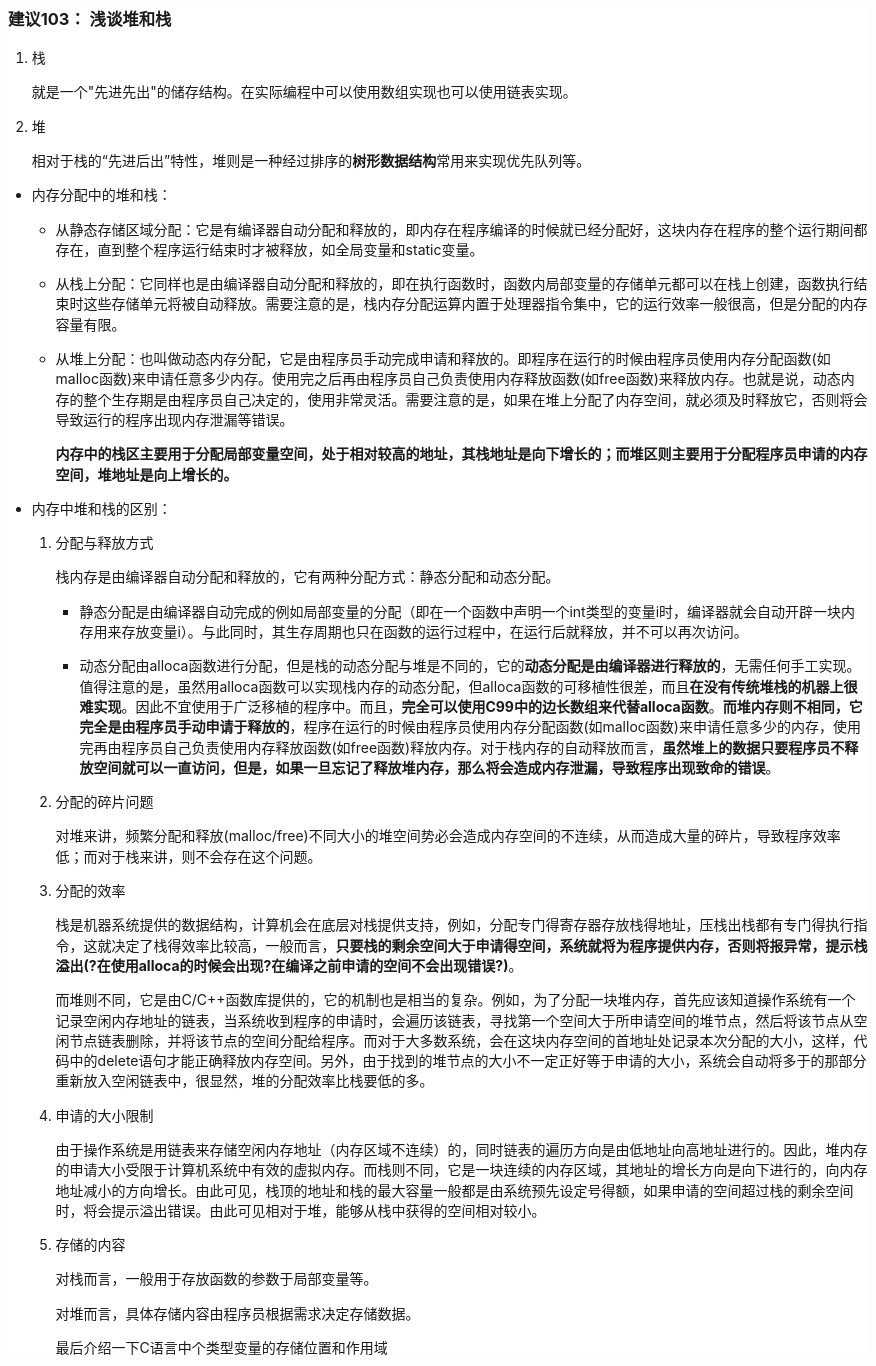 ### 建议103： 浅谈堆和栈

1. 栈

	就是一个"先进先出"的储存结构。在实际编程中可以使用数组实现也可以使用链表实现。

2. 堆

	相对于栈的“先进后出”特性，堆则是一种经过排序的**树形数据结构**常用来实现优先队列等。

* 内存分配中的堆和栈：

	* 从静态存储区域分配：它是有编译器自动分配和释放的，即内存在程序编译的时候就已经分配好，这块内存在程序的整个运行期间都存在，直到整个程序运行结束时才被释放，如全局变量和static变量。	
	* 从栈上分配：它同样也是由编译器自动分配和释放的，即在执行函数时，函数内局部变量的存储单元都可以在栈上创建，函数执行结束时这些存储单元将被自动释放。需要注意的是，栈内存分配运算内置于处理器指令集中，它的运行效率一般很高，但是分配的内存容量有限。
	* 从堆上分配：也叫做动态内存分配，它是由程序员手动完成申请和释放的。即程序在运行的时候由程序员使用内存分配函数(如malloc函数)来申请任意多少内存。使用完之后再由程序员自己负责使用内存释放函数(如free函数)来释放内存。也就是说，动态内存的整个生存期是由程序员自己决定的，使用非常灵活。需要注意的是，如果在堆上分配了内存空间，就必须及时释放它，否则将会导致运行的程序出现内存泄漏等错误。


		**内存中的栈区主要用于分配局部变量空间，处于相对较高的地址，其栈地址是向下增长的；而堆区则主要用于分配程序员申请的内存空间，堆地址是向上增长的。**

* 内存中堆和栈的区别：

	1. 分配与释放方式

		栈内存是由编译器自动分配和释放的，它有两种分配方式：静态分配和动态分配。
	
		* 静态分配是由编译器自动完成的例如局部变量的分配（即在一个函数中声明一个int类型的变量i时，编译器就会自动开辟一块内存用来存放变量i）。与此同时，其生存周期也只在函数的运行过程中，在运行后就释放，并不可以再次访问。
	
		* 动态分配由alloca函数进行分配，但是栈的动态分配与堆是不同的，它的**动态分配是由编译器进行释放的**，无需任何手工实现。值得注意的是，虽然用alloca函数可以实现栈内存的动态分配，但alloca函数的可移植性很差，而且**在没有传统堆栈的机器上很难实现**。因此不宜使用于广泛移植的程序中。而且，**完全可以使用C99中的边长数组来代替alloca函数**。**而堆内存则不相同，它完全是由程序员手动申请于释放的**，程序在运行的时候由程序员使用内存分配函数(如malloc函数)来申请任意多少的内存，使用完再由程序员自己负责使用内存释放函数(如free函数)释放内存。对于栈内存的自动释放而言，**虽然堆上的数据只要程序员不释放空间就可以一直访问，但是，如果一旦忘记了释放堆内存，那么将会造成内存泄漏，导致程序出现致命的错误**。

	2. 分配的碎片问题

		对堆来讲，频繁分配和释放(malloc/free)不同大小的堆空间势必会造成内存空间的不连续，从而造成大量的碎片，导致程序效率低；而对于栈来讲，则不会存在这个问题。

	3. 分配的效率

		栈是机器系统提供的数据结构，计算机会在底层对栈提供支持，例如，分配专门得寄存器存放栈得地址，压栈出栈都有专门得执行指令，这就决定了栈得效率比较高，一般而言，**只要栈的剩余空间大于申请得空间，系统就将为程序提供内存，否则将报异常，提示栈溢出(?在使用alloca的时候会出现?在编译之前申请的空间不会出现错误?)**。

		而堆则不同，它是由C/C++函数库提供的，它的机制也是相当的复杂。例如，为了分配一块堆内存，首先应该知道操作系统有一个记录空闲内存地址的链表，当系统收到程序的申请时，会遍历该链表，寻找第一个空间大于所申请空间的堆节点，然后将该节点从空闲节点链表删除，并将该节点的空间分配给程序。而对于大多数系统，会在这块内存空间的首地址处记录本次分配的大小，这样，代码中的delete语句才能正确释放内存空间。另外，由于找到的堆节点的大小不一定正好等于申请的大小，系统会自动将多于的那部分重新放入空闲链表中，很显然，堆的分配效率比栈要低的多。

	4. 申请的大小限制

		由于操作系统是用链表来存储空闲内存地址（内存区域不连续）的，同时链表的遍历方向是由低地址向高地址进行的。因此，堆内存的申请大小受限于计算机系统中有效的虚拟内存。而栈则不同，它是一块连续的内存区域，其地址的增长方向是向下进行的，向内存地址减小的方向增长。由此可见，栈顶的地址和栈的最大容量一般都是由系统预先设定号得额，如果申请的空间超过栈的剩余空间时，将会提示溢出错误。由此可见相对于堆，能够从栈中获得的空间相对较小。

	5. 存储的内容

		对栈而言，一般用于存放函数的参数于局部变量等。

		对堆而言，具体存储内容由程序员根据需求决定存储数据。

		最后介绍一下C语言中个类型变量的存储位置和作用域
